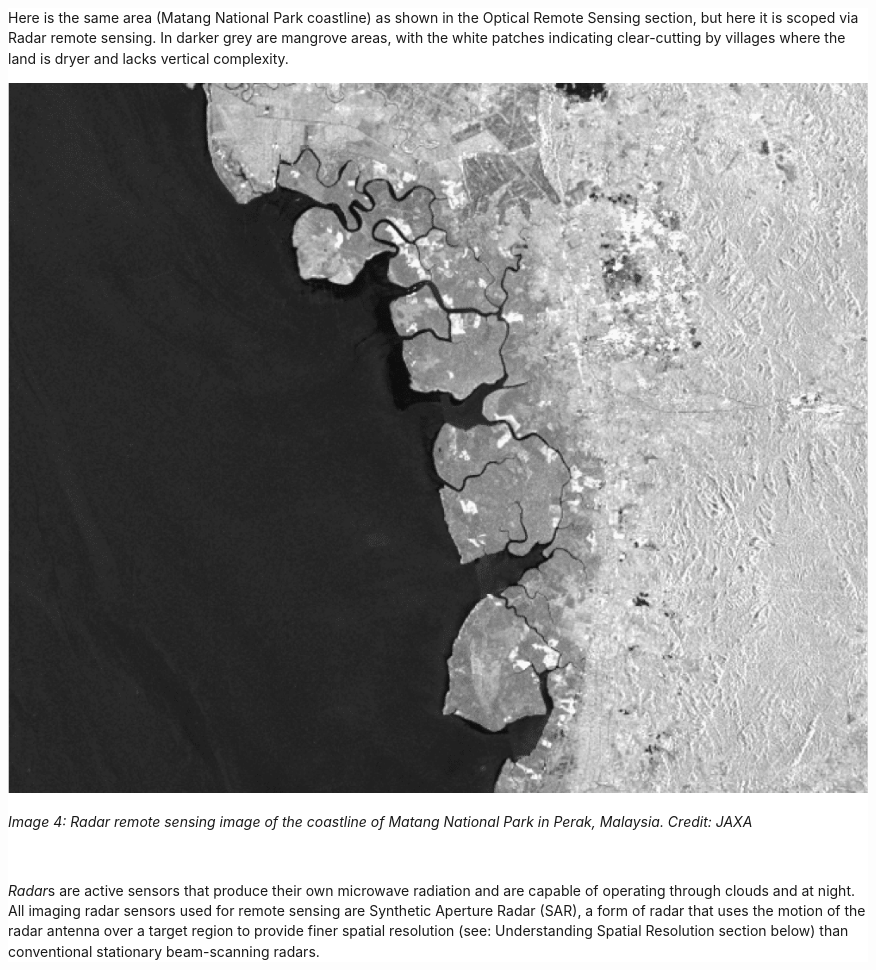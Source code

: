 Here is the same area (Matang National Park coastline) as shown in the
Optical Remote Sensing section, but here it is scoped via Radar remote
sensing. In darker grey are mangrove areas, with the white patches
indicating clear-cutting by villages where the land is dryer and lacks
vertical complexity.

![](images/clipboard-1602392356.png)

*Image 4: Radar remote sensing image of the coastline of Matang National
Park in Perak, Malaysia. Credit: JAXA*

<br>

*Radar*s are active sensors that produce their own microwave radiation
and are capable of operating through clouds and at night. All imaging
radar sensors used for remote sensing are Synthetic Aperture Radar
(SAR), a form of radar that uses the motion of the radar antenna over a
target region to provide finer spatial resolution (see: Understanding
Spatial Resolution section below) than conventional stationary
beam-scanning radars.
